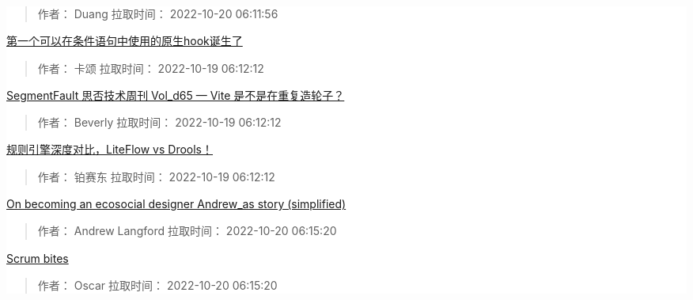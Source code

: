 > 作者： Duang  拉取时间： 2022-10-20 06:11:56

 [第一个可以在条件语句中使用的原生hook诞生了](https://segmentfault.com/a/1190000042635772)

> 作者： 卡颂  拉取时间： 2022-10-19 06:12:12

 [SegmentFault 思否技术周刊 Vol_d65 — Vite 是不是在重复造轮子？](https://segmentfault.com/a/1190000042636388)

> 作者： Beverly  拉取时间： 2022-10-19 06:12:12

 [规则引擎深度对比，LiteFlow vs Drools！](https://segmentfault.com/a/1190000042635731)

> 作者： 铂赛东  拉取时间： 2022-10-19 06:12:12

 [On becoming an ecosocial designer Andrew_as story (simplified)](https://www.xmind.net/5AbmeK)

> 作者： Andrew Langford  拉取时间： 2022-10-20 06:15:20

 [Scrum bites](https://www.xmind.net/rB5vmN)

> 作者： Oscar  拉取时间： 2022-10-20 06:15:20
